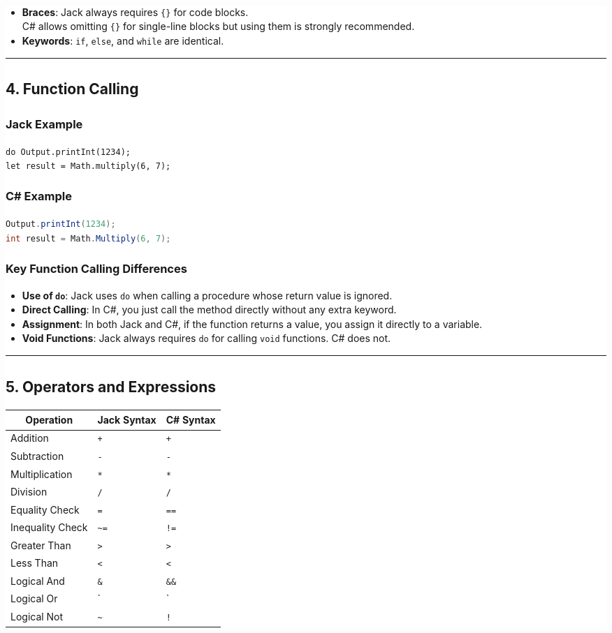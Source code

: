 - **Braces**: Jack always requires `{}` for code blocks.  
  C# allows omitting `{}` for single-line blocks but using them is strongly recommended.
- **Keywords**: `if`, `else`, and `while` are identical.

---

## 4. Function Calling

### Jack Example

```jack
do Output.printInt(1234);
let result = Math.multiply(6, 7);
```

### C# Example

```csharp
Output.printInt(1234);
int result = Math.Multiply(6, 7);
```

### Key Function Calling Differences

- **Use of `do`**: Jack uses `do` when calling a procedure whose return value is ignored.
- **Direct Calling**: In C#, you just call the method directly without any extra keyword.
- **Assignment**: In both Jack and C#, if the function returns a value, you assign it directly to a variable.
- **Void Functions**: Jack always requires `do` for calling `void` functions. C# does not.

---

## 5. Operators and Expressions

| Operation         | Jack Syntax | C# Syntax |
|-------------------|-------------|-----------|
| Addition           | `+`         | `+`       |
| Subtraction        | `-`         | `-`       |
| Multiplication     | `*`         | `*`       |
| Division           | `/`         | `/`       |
| Equality Check     | `=`         | `==`      |
| Inequality Check   | `~=`        | `!=`      |
| Greater Than       | `>`         | `>`       |
| Less Than          | `<`         | `<`       |
| Logical And        | `&`         | `&&`      |
| Logical Or         | `|`         | `||`      |
| Logical Not        | `~`         | `!`       |
